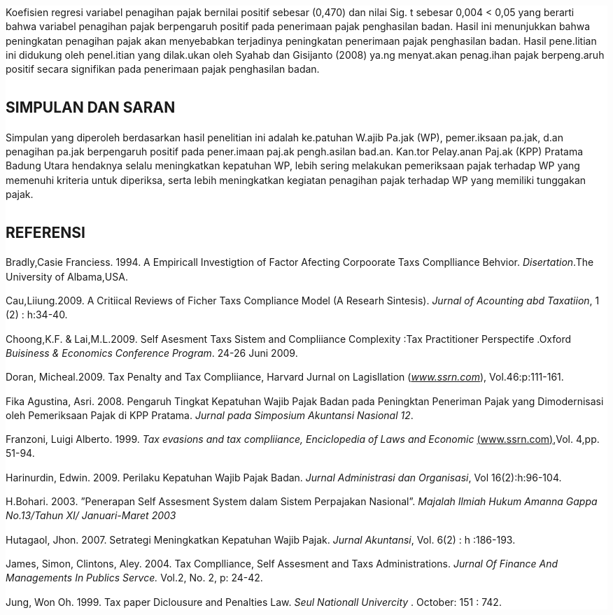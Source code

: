 <p><span class="font7">Koefisien regresi variabel penagihan pajak bernilai positif sebesar (0,470) dan nilai Sig. t sebesar 0,004 &lt;&nbsp;0,05 yang berarti bahwa variabel penagihan pajak berpengaruh positif pada penerimaan pajak penghasilan badan. Hasil ini menunjukkan bahwa peningkatan penagihan pajak akan menyebabkan terjadinya peningkatan penerimaan pajak penghasilan badan. Hasil pene</span><span class="font2">.</span><span class="font7">litian ini didukung oleh penel</span><span class="font2">.</span><span class="font7">itian yang dilak</span><span class="font2">.</span><span class="font7">ukan oleh Syahab dan Gisijanto (2008) ya</span><span class="font2">.</span><span class="font7">ng menyat</span><span class="font2">.</span><span class="font7">akan penag</span><span class="font2">.</span><span class="font7">ihan pajak berpeng</span><span class="font2">.</span><span class="font7">aruh positif secara signifikan pada penerimaan pajak penghasilan badan.</span></p>
<h2><a name="bookmark17"></a><span class="font7" style="font-weight:bold;"><a name="bookmark18"></a>SIMPULAN DAN SARAN</span></h2>
<p><span class="font7">Simpulan yang diperoleh berdasarkan hasil penelitian ini adalah ke</span><span class="font2">.</span><span class="font7">patuhan W</span><span class="font2">.</span><span class="font7">ajib Pa</span><span class="font2">.</span><span class="font7">jak (WP), pemer</span><span class="font2">.</span><span class="font7">iksaan pa</span><span class="font2">.</span><span class="font7">jak, d</span><span class="font2">.</span><span class="font7">an penagihan pa</span><span class="font2">.</span><span class="font7">jak berpengaruh positif pada pener</span><span class="font2">.</span><span class="font7">imaan paj</span><span class="font2">.</span><span class="font7">ak pengh</span><span class="font2">.</span><span class="font7">asilan bad</span><span class="font2">.</span><span class="font7">an. Kan</span><span class="font2">.</span><span class="font7">tor Pelay</span><span class="font2">.</span><span class="font7">anan Paj</span><span class="font2">.</span><span class="font7">ak (KPP) Pratama Badung Utara hendaknya selalu meningkatkan kepatuhan WP, lebih sering melakukan pemeriksaan pajak terhadap WP yang memenuhi kriteria untuk diperiksa, serta lebih meningkatkan kegiatan penagihan pajak terhadap WP yang memiliki tunggakan pajak.</span></p>
<h2><a name="bookmark19"></a><span class="font7" style="font-weight:bold;"><a name="bookmark20"></a>REFERENSI</span></h2>
<p><span class="font7">Bradly,Casie Franciess. 1994. A Empiricall Investigtion of Factor Afecting Corpoorate Taxs Complliance Behvior. </span><span class="font7" style="font-style:italic;">Disertation</span><span class="font7">.The University of Albama,USA.</span></p>
<p><span class="font7">Cau,Liiung.2009. A Critiical Reviews of Ficher Taxs Compliance Model (A Researh Sintesis). </span><span class="font7" style="font-style:italic;">Jurnal of Acounting abd Taxatiion</span><span class="font7">, 1 (2) : h:34-40.</span></p>
<p><span class="font7">Choong,K.F. &amp;&nbsp;Lai,M.L.2009. Self Asesment Taxs Sistem and Compliiance Complexity :Tax Practitioner Perspectife .Oxford </span><span class="font7" style="font-style:italic;">Buisiness &amp;&nbsp;Economics Conference Program</span><span class="font7">. 24-26 Juni 2009.</span></p>
<p><span class="font7">Doran, Micheal.2009. Tax Penalty and Tax Compliiance, Harvard Jurnal on Lagisllation (</span><a href="http://www.ssrn.com"><span class="font7" style="font-style:italic;">www.ssrn.com</span></a><span class="font7">), Vol.46:p:111-161.</span></p>
<p><span class="font7">Fika Agustina, Asri. 2008. Pengaruh Tingkat Kepatuhan Wajib Pajak Badan pada Peningktan Peneriman Pajak yang Dimodernisasi oleh Pemeriksaan Pajak di KPP Pratama. </span><span class="font7" style="font-style:italic;">Jurnal pada Simposium Akuntansi Nasional 12</span><span class="font7">.</span></p>
<p><span class="font7">Franzoni, Luigi Alberto. 1999. </span><span class="font7" style="font-style:italic;">Tax evasions and tax compliiance, Enciclopedia of Laws and Economic</span><span class="font7"> </span><a href="http://www.ssrn.com/"><span class="font7">(</span><span class="font6" style="text-decoration:underline;">www.ssrn.com</span><span class="font7">)</span></a><span class="font7">,Vol. 4,pp. 51-94.</span></p>
<p><span class="font7">Harinurdin, Edwin. 2009. Perilaku Kepatuhan Wajib Pajak Badan. </span><span class="font7" style="font-style:italic;">Jurnal Administrasi dan Organisasi</span><span class="font7">, Vol 16(2):h:96-104.</span></p>
<p><span class="font7">H.Bohari. 2003. ”Penerapan Self Assesment System dalam Sistem Perpajakan Nasional”. </span><span class="font7" style="font-style:italic;">Majalah Ilmiah Hukum Amanna Gappa No.13/Tahun XI/ Januari-Maret 2003</span></p>
<p><span class="font7">Hutagaol, Jhon. 2007. Setrategi Meningkatkan Kepatuhan Wajib Pajak. </span><span class="font7" style="font-style:italic;">Jurnal Akuntansi</span><span class="font7">, Vol. 6(2) : h :186-193.</span></p>
<p><span class="font7">James, Simon, Clintons, Aley. 2004. Tax Complliance, Self Assesment and Taxs Administrations. </span><span class="font7" style="font-style:italic;">Jurnal Of Finance And Managements In Publics Servce. </span><span class="font7">Vol.2, No. 2, p: 24-42.</span></p>
<p><span class="font7">Jung, Won Oh. 1999. Tax paper Diclousure and Penalties Law. </span><span class="font7" style="font-style:italic;">Seul Nationall Univercity</span><span class="font7"> . October: 151 : 742.</span></p>